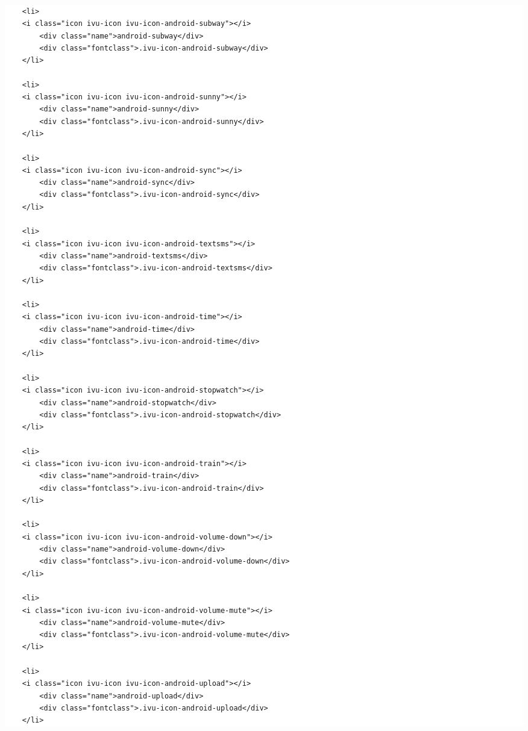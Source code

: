         <li>
        <i class="icon ivu-icon ivu-icon-android-subway"></i>
            <div class="name">android-subway</div>
            <div class="fontclass">.ivu-icon-android-subway</div>
        </li>

        <li>
        <i class="icon ivu-icon ivu-icon-android-sunny"></i>
            <div class="name">android-sunny</div>
            <div class="fontclass">.ivu-icon-android-sunny</div>
        </li>

        <li>
        <i class="icon ivu-icon ivu-icon-android-sync"></i>
            <div class="name">android-sync</div>
            <div class="fontclass">.ivu-icon-android-sync</div>
        </li>

        <li>
        <i class="icon ivu-icon ivu-icon-android-textsms"></i>
            <div class="name">android-textsms</div>
            <div class="fontclass">.ivu-icon-android-textsms</div>
        </li>

        <li>
        <i class="icon ivu-icon ivu-icon-android-time"></i>
            <div class="name">android-time</div>
            <div class="fontclass">.ivu-icon-android-time</div>
        </li>

        <li>
        <i class="icon ivu-icon ivu-icon-android-stopwatch"></i>
            <div class="name">android-stopwatch</div>
            <div class="fontclass">.ivu-icon-android-stopwatch</div>
        </li>

        <li>
        <i class="icon ivu-icon ivu-icon-android-train"></i>
            <div class="name">android-train</div>
            <div class="fontclass">.ivu-icon-android-train</div>
        </li>

        <li>
        <i class="icon ivu-icon ivu-icon-android-volume-down"></i>
            <div class="name">android-volume-down</div>
            <div class="fontclass">.ivu-icon-android-volume-down</div>
        </li>

        <li>
        <i class="icon ivu-icon ivu-icon-android-volume-mute"></i>
            <div class="name">android-volume-mute</div>
            <div class="fontclass">.ivu-icon-android-volume-mute</div>
        </li>

        <li>
        <i class="icon ivu-icon ivu-icon-android-upload"></i>
            <div class="name">android-upload</div>
            <div class="fontclass">.ivu-icon-android-upload</div>
        </li>
